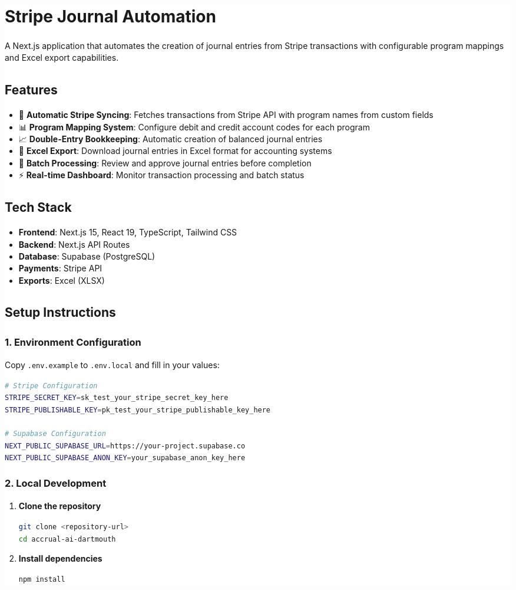 # Stripe Journal Automation

A Next.js application that automates the creation of journal entries from Stripe transactions with configurable program mappings and Excel export capabilities.

## Features

- 🔄 **Automatic Stripe Syncing**: Fetches transactions from Stripe API with program names from custom fields
- 📊 **Program Mapping System**: Configure debit and credit account codes for each program
- 📈 **Double-Entry Bookkeeping**: Automatic creation of balanced journal entries
- 📑 **Excel Export**: Download journal entries in Excel format for accounting systems
- 🎯 **Batch Processing**: Review and approve journal entries before completion
- ⚡ **Real-time Dashboard**: Monitor transaction processing and batch status

## Tech Stack

- **Frontend**: Next.js 15, React 19, TypeScript, Tailwind CSS
- **Backend**: Next.js API Routes
- **Database**: Supabase (PostgreSQL)
- **Payments**: Stripe API
- **Exports**: Excel (XLSX)

## Setup Instructions

### 1. Environment Configuration

Copy `.env.example` to `.env.local` and fill in your values:

```bash
# Stripe Configuration
STRIPE_SECRET_KEY=sk_test_your_stripe_secret_key_here
STRIPE_PUBLISHABLE_KEY=pk_test_your_stripe_publishable_key_here

# Supabase Configuration
NEXT_PUBLIC_SUPABASE_URL=https://your-project.supabase.co
NEXT_PUBLIC_SUPABASE_ANON_KEY=your_supabase_anon_key_here
```

### 2. Local Development

1. **Clone the repository**
   ```bash
   git clone <repository-url>
   cd accrual-ai-dartmouth
   ```

2. **Install dependencies**
   ```bash
   npm install
   ```
